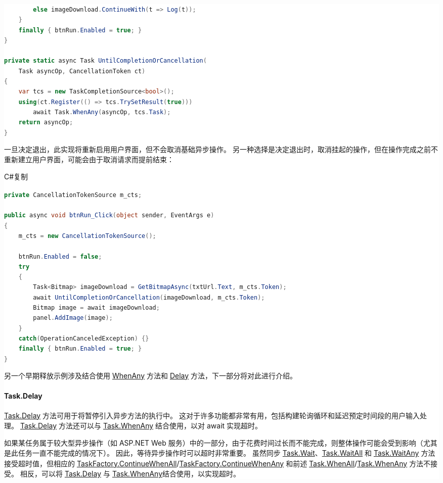 ```csharp
        else imageDownload.ContinueWith(t => Log(t));
    }
    finally { btnRun.Enabled = true; }
}

private static async Task UntilCompletionOrCancellation(
    Task asyncOp, CancellationToken ct)
{
    var tcs = new TaskCompletionSource<bool>();
    using(ct.Register(() => tcs.TrySetResult(true)))
        await Task.WhenAny(asyncOp, tcs.Task);
    return asyncOp;
}
```

一旦决定退出，此实现将重新启用用户界面，但不会取消基础异步操作。 另一种选择是决定退出时，取消挂起的操作，但在操作完成之前不重新建立用户界面，可能会由于取消请求而提前结束：

C#复制

```csharp
private CancellationTokenSource m_cts;

public async void btnRun_Click(object sender, EventArgs e)
{
    m_cts = new CancellationTokenSource();

    btnRun.Enabled = false;
    try
    {
        Task<Bitmap> imageDownload = GetBitmapAsync(txtUrl.Text, m_cts.Token);
        await UntilCompletionOrCancellation(imageDownload, m_cts.Token);
        Bitmap image = await imageDownload;
        panel.AddImage(image);
    }
    catch(OperationCanceledException) {}
    finally { btnRun.Enabled = true; }
}
```

另一个早期释放示例涉及结合使用 [WhenAny](https://learn.microsoft.com/zh-cn/dotnet/api/system.threading.tasks.task.whenany) 方法和 [Delay](https://learn.microsoft.com/zh-cn/dotnet/api/system.threading.tasks.task.delay) 方法，下一部分将对此进行介绍。



#### Task.Delay

[Task.Delay](https://learn.microsoft.com/zh-cn/dotnet/api/system.threading.tasks.task.delay) 方法可用于将暂停引入异步方法的执行中。 这对于许多功能都非常有用，包括构建轮询循环和延迟预定时间段的用户输入处理。 [Task.Delay](https://learn.microsoft.com/zh-cn/dotnet/api/system.threading.tasks.task.delay) 方法还可以与 [Task.WhenAny](https://learn.microsoft.com/zh-cn/dotnet/api/system.threading.tasks.task.whenany) 结合使用，以对 await 实现超时。

如果某任务属于较大型异步操作（如 ASP.NET Web 服务）中的一部分，由于花费时间过长而不能完成，则整体操作可能会受到影响（尤其是此任务一直不能完成的情况下）。 因此，等待异步操作时可以超时非常重要。 虽然同步 [Task.Wait](https://learn.microsoft.com/zh-cn/dotnet/api/system.threading.tasks.task.wait)、[Task.WaitAll](https://learn.microsoft.com/zh-cn/dotnet/api/system.threading.tasks.task.waitall) 和 [Task.WaitAny](https://learn.microsoft.com/zh-cn/dotnet/api/system.threading.tasks.task.waitany) 方法接受超时值，但相应的 [TaskFactory.ContinueWhenAll](https://learn.microsoft.com/zh-cn/dotnet/api/system.threading.tasks.taskfactory.continuewhenall)/[TaskFactory.ContinueWhenAny](https://learn.microsoft.com/zh-cn/dotnet/api/system.threading.tasks.taskfactory.continuewhenany) 和前述 [Task.WhenAll](https://learn.microsoft.com/zh-cn/dotnet/api/system.threading.tasks.task.whenall)/[Task.WhenAny](https://learn.microsoft.com/zh-cn/dotnet/api/system.threading.tasks.task.whenany) 方法不接受。 相反，可以将 [Task.Delay](https://learn.microsoft.com/zh-cn/dotnet/api/system.threading.tasks.task.delay) 与 [Task.WhenAny](https://learn.microsoft.com/zh-cn/dotnet/api/system.threading.tasks.task.whenany)结合使用，以实现超时。
